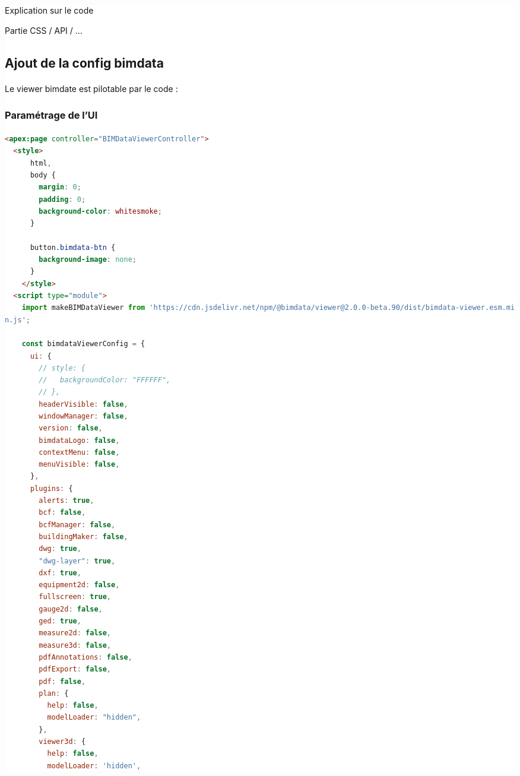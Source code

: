 Explication sur le code 

Partie CSS / API / …

## Ajout de la config bimdata

Le viewer bimdate est pilotable par le code : 

### Paramétrage de l’UI

```html
<apex:page controller="BIMDataViewerController">
  <style>
      html,
      body {
        margin: 0;
        padding: 0;
        background-color: whitesmoke;
      }
      
      button.bimdata-btn {
        background-image: none;
      }
    </style>  
  <script type="module">
    import makeBIMDataViewer from 'https://cdn.jsdelivr.net/npm/@bimdata/viewer@2.0.0-beta.90/dist/bimdata-viewer.esm.min.js';

    const bimdataViewerConfig = {
      ui: {
        // style: {
        //   backgroundColor: "FFFFFF",
        // },
        headerVisible: false,
        windowManager: false,
        version: false,
        bimdataLogo: false,
        contextMenu: false,
        menuVisible: false,
      },
      plugins: {
        alerts: true,
        bcf: false,
        bcfManager: false,
        buildingMaker: false,
        dwg: true,
        "dwg-layer": true,
        dxf: true,
        equipment2d: false,
        fullscreen: true,
        gauge2d: false,
        ged: true,
        measure2d: false,
        measure3d: false,
        pdfAnnotations: false,
        pdfExport: false,
        pdf: false,
        plan: {
          help: false,
          modelLoader: "hidden",
        },
        viewer3d: {
          help: false,
          modelLoader: 'hidden',
```